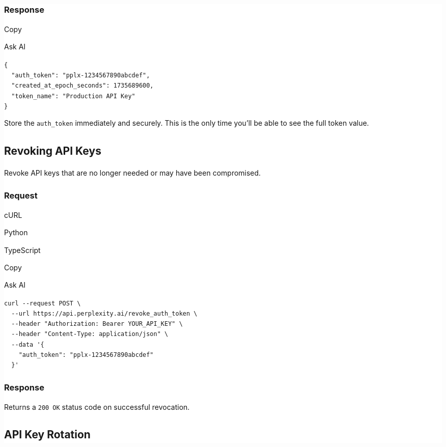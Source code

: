 ### [​](https://docs.perplexity.ai/guides/api-key-management\#response)  Response

Copy

Ask AI

```
{
  "auth_token": "pplx-1234567890abcdef",
  "created_at_epoch_seconds": 1735689600,
  "token_name": "Production API Key"
}

```

Store the `auth_token` immediately and securely. This is the only time you’ll be able to see the full token value.

## [​](https://docs.perplexity.ai/guides/api-key-management\#revoking-api-keys)  Revoking API Keys

Revoke API keys that are no longer needed or may have been compromised.

### [​](https://docs.perplexity.ai/guides/api-key-management\#request-2)  Request

cURL

Python

TypeScript

Copy

Ask AI

```
curl --request POST \
  --url https://api.perplexity.ai/revoke_auth_token \
  --header "Authorization: Bearer YOUR_API_KEY" \
  --header "Content-Type: application/json" \
  --data '{
    "auth_token": "pplx-1234567890abcdef"
  }'

```

### [​](https://docs.perplexity.ai/guides/api-key-management\#response-2)  Response

Returns a `200 OK` status code on successful revocation.

## [​](https://docs.perplexity.ai/guides/api-key-management\#api-key-rotation)  API Key Rotation
